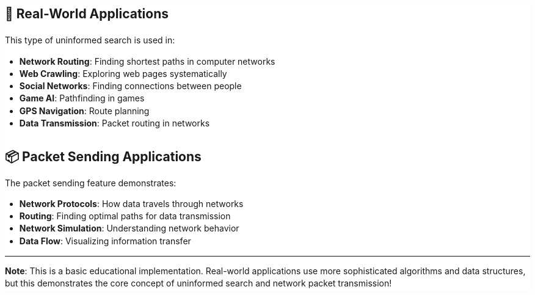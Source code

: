 ## 🎯 Real-World Applications

This type of uninformed search is used in:
- **Network Routing**: Finding shortest paths in computer networks
- **Web Crawling**: Exploring web pages systematically
- **Social Networks**: Finding connections between people
- **Game AI**: Pathfinding in games
- **GPS Navigation**: Route planning
- **Data Transmission**: Packet routing in networks

## 📦 Packet Sending Applications

The packet sending feature demonstrates:
- **Network Protocols**: How data travels through networks
- **Routing**: Finding optimal paths for data transmission
- **Network Simulation**: Understanding network behavior
- **Data Flow**: Visualizing information transfer

---

**Note**: This is a basic educational implementation. Real-world applications use more sophisticated algorithms and data structures, but this demonstrates the core concept of uninformed search and network packet transmission! 